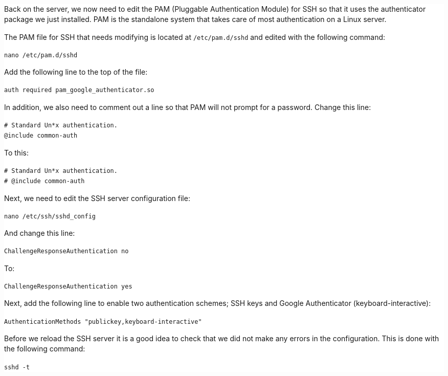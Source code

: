 Back on the server, we now need to edit the PAM (Pluggable Authentication Module) for SSH so that it uses the authenticator package we just installed. PAM is the standalone system that takes care of most authentication on a Linux server.

The PAM file for SSH that needs modifying is located at `/etc/pam.d/sshd` and edited with the following command:
```
nano /etc/pam.d/sshd

```

Add the following line to the top of the file:
```
auth required pam_google_authenticator.so

```

In addition, we also need to comment out a line so that PAM will not prompt for a password. Change this line:
```
# Standard Un*x authentication.
@include common-auth

```

To this:
```
# Standard Un*x authentication.
# @include common-auth

```

Next, we need to edit the SSH server configuration file:
```
nano /etc/ssh/sshd_config

```

And change this line:
```
ChallengeResponseAuthentication no

```

To:
```
ChallengeResponseAuthentication yes

```

Next, add the following line to enable two authentication schemes; SSH keys and Google Authenticator (keyboard-interactive):
```
AuthenticationMethods "publickey,keyboard-interactive"

```

Before we reload the SSH server it is a good idea to check that we did not make any errors in the configuration. This is done with the following command:
```
sshd -t

```

